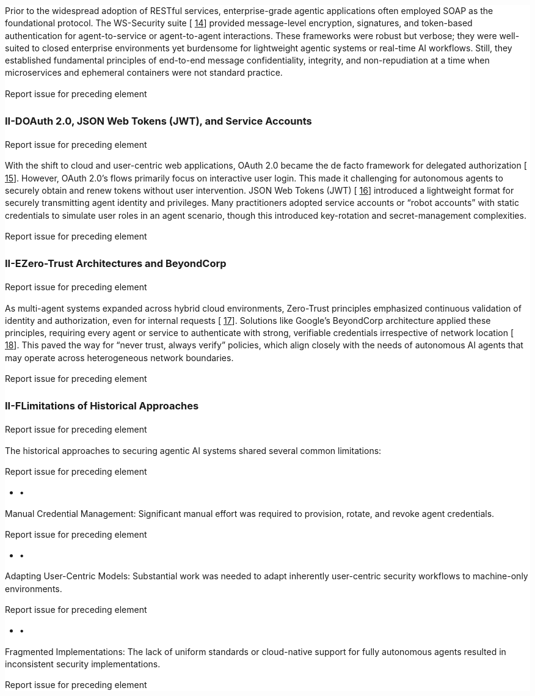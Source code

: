 Prior to the widespread adoption of RESTful services, enterprise-grade agentic applications often employed SOAP as the foundational protocol. The WS-Security suite \[ [14](https://arxiv.org/html/2504.16902v1#bib.bib14 "")\] provided message-level encryption, signatures, and token-based authentication for agent-to-service or agent-to-agent interactions. These frameworks were robust but verbose; they were well-suited to closed enterprise environments yet burdensome for lightweight agentic systems or real-time AI workflows. Still, they established fundamental principles of end-to-end message confidentiality, integrity, and non-repudiation at a time when microservices and ephemeral containers were not standard practice.

Report issue for preceding element

### II-DOAuth 2.0, JSON Web Tokens (JWT), and Service Accounts

Report issue for preceding element

With the shift to cloud and user-centric web applications, OAuth 2.0 became the de facto framework for delegated authorization \[ [15](https://arxiv.org/html/2504.16902v1#bib.bib15 "")\]. However, OAuth 2.0’s flows primarily focus on interactive user login. This made it challenging for autonomous agents to securely obtain and renew tokens without user intervention. JSON Web Tokens (JWT) \[ [16](https://arxiv.org/html/2504.16902v1#bib.bib16 "")\] introduced a lightweight format for securely transmitting agent identity and privileges. Many practitioners adopted service accounts or “robot accounts” with static credentials to simulate user roles in an agent scenario, though this introduced key-rotation and secret-management complexities.

Report issue for preceding element

### II-EZero-Trust Architectures and BeyondCorp

Report issue for preceding element

As multi-agent systems expanded across hybrid cloud environments, Zero-Trust principles emphasized continuous validation of identity and authorization, even for internal requests \[ [17](https://arxiv.org/html/2504.16902v1#bib.bib17 "")\]. Solutions like Google’s BeyondCorp architecture applied these principles, requiring every agent or service to authenticate with strong, verifiable credentials irrespective of network location \[ [18](https://arxiv.org/html/2504.16902v1#bib.bib18 "")\]. This paved the way for “never trust, always verify” policies, which align closely with the needs of autonomous AI agents that may operate across heterogeneous network boundaries.

Report issue for preceding element

### II-FLimitations of Historical Approaches

Report issue for preceding element

The historical approaches to securing agentic AI systems shared several common limitations:

Report issue for preceding element

- •


Manual Credential Management: Significant manual effort was required to provision, rotate, and revoke agent credentials.

Report issue for preceding element

- •


Adapting User-Centric Models: Substantial work was needed to adapt inherently user-centric security workflows to machine-only environments.

Report issue for preceding element

- •


Fragmented Implementations: The lack of uniform standards or cloud-native support for fully autonomous agents resulted in inconsistent security implementations.

Report issue for preceding element
